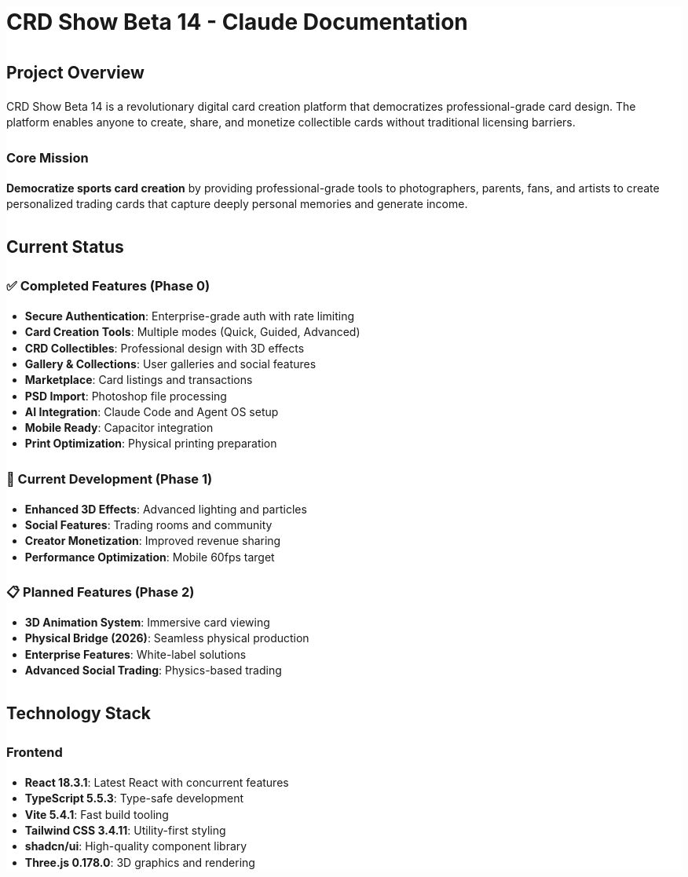 # CRD Show Beta 14 - Claude Documentation

## Project Overview

CRD Show Beta 14 is a revolutionary digital card creation platform that democratizes professional-grade card design. The platform enables anyone to create, share, and monetize collectible cards without traditional licensing barriers.

### Core Mission
**Democratize sports card creation** by providing professional-grade tools to photographers, parents, fans, and artists to create personalized trading cards that capture deeply personal memories and generate income.

## Current Status

### ✅ Completed Features (Phase 0)
- **Secure Authentication**: Enterprise-grade auth with rate limiting
- **Card Creation Tools**: Multiple modes (Quick, Guided, Advanced)
- **CRD Collectibles**: Professional design with 3D effects
- **Gallery & Collections**: User galleries and social features
- **Marketplace**: Card listings and transactions
- **PSD Import**: Photoshop file processing
- **AI Integration**: Claude Code and Agent OS setup
- **Mobile Ready**: Capacitor integration
- **Print Optimization**: Physical printing preparation

### 🚧 Current Development (Phase 1)
- **Enhanced 3D Effects**: Advanced lighting and particles
- **Social Features**: Trading rooms and community
- **Creator Monetization**: Improved revenue sharing
- **Performance Optimization**: Mobile 60fps target

### 📋 Planned Features (Phase 2)
- **3D Animation System**: Immersive card viewing
- **Physical Bridge (2026)**: Seamless physical production
- **Enterprise Features**: White-label solutions
- **Advanced Social Trading**: Physics-based trading

## Technology Stack

### Frontend
- **React 18.3.1**: Latest React with concurrent features
- **TypeScript 5.5.3**: Type-safe development
- **Vite 5.4.1**: Fast build tooling
- **Tailwind CSS 3.4.11**: Utility-first styling
- **shadcn/ui**: High-quality component library
- **Three.js 0.178.0**: 3D graphics and rendering
